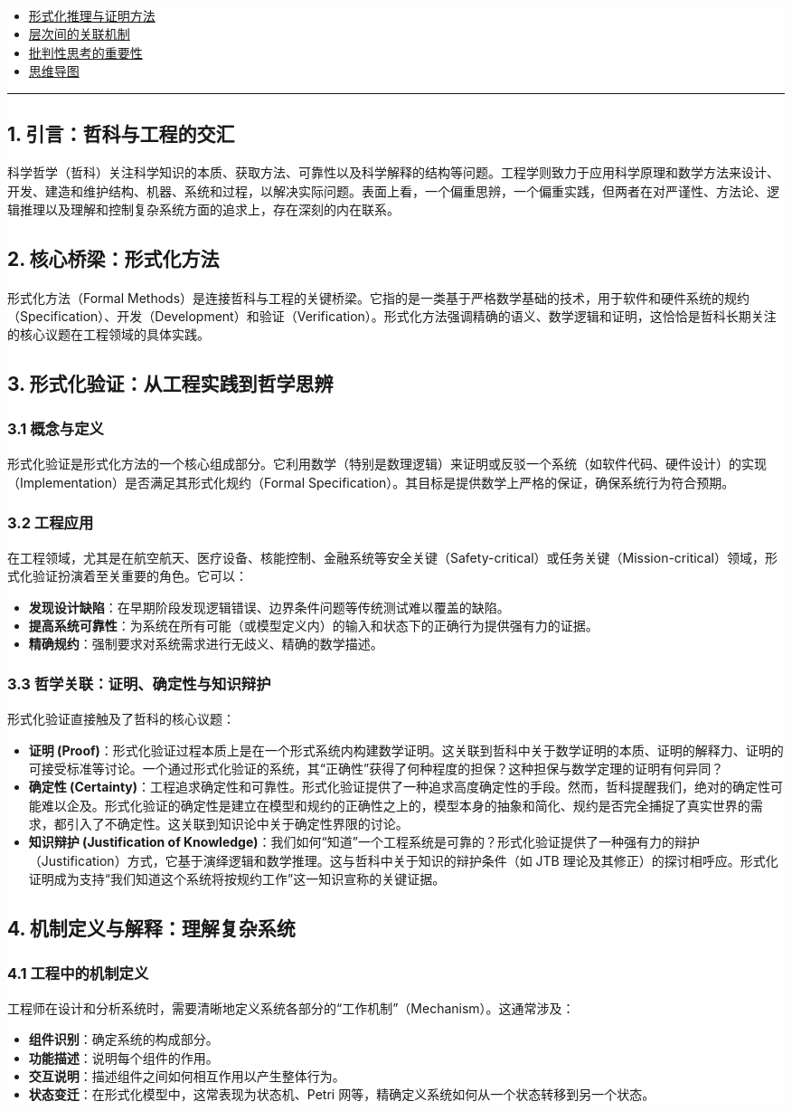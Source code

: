   - [形式化推理与证明方法](#形式化推理与证明方法)
  - [层次间的关联机制](#层次间的关联机制)
  - [批判性思考的重要性](#批判性思考的重要性)
  - [思维导图](#思维导图)

---

## 1. 引言：哲科与工程的交汇

科学哲学（哲科）关注科学知识的本质、获取方法、可靠性以及科学解释的结构等问题。工程学则致力于应用科学原理和数学方法来设计、开发、建造和维护结构、机器、系统和过程，以解决实际问题。表面上看，一个偏重思辨，一个偏重实践，但两者在对严谨性、方法论、逻辑推理以及理解和控制复杂系统方面的追求上，存在深刻的内在联系。

## 2. 核心桥梁：形式化方法

形式化方法（Formal Methods）是连接哲科与工程的关键桥梁。它指的是一类基于严格数学基础的技术，用于软件和硬件系统的规约（Specification）、开发（Development）和验证（Verification）。形式化方法强调精确的语义、数学逻辑和证明，这恰恰是哲科长期关注的核心议题在工程领域的具体实践。

## 3. 形式化验证：从工程实践到哲学思辨

### 3.1 概念与定义

形式化验证是形式化方法的一个核心组成部分。它利用数学（特别是数理逻辑）来证明或反驳一个系统（如软件代码、硬件设计）的实现（Implementation）是否满足其形式化规约（Formal Specification）。其目标是提供数学上严格的保证，确保系统行为符合预期。

### 3.2 工程应用

在工程领域，尤其是在航空航天、医疗设备、核能控制、金融系统等安全关键（Safety-critical）或任务关键（Mission-critical）领域，形式化验证扮演着至关重要的角色。它可以：

- **发现设计缺陷**：在早期阶段发现逻辑错误、边界条件问题等传统测试难以覆盖的缺陷。
- **提高系统可靠性**：为系统在所有可能（或模型定义内）的输入和状态下的正确行为提供强有力的证据。
- **精确规约**：强制要求对系统需求进行无歧义、精确的数学描述。

### 3.3 哲学关联：证明、确定性与知识辩护

形式化验证直接触及了哲科的核心议题：

- **证明 (Proof)**：形式化验证过程本质上是在一个形式系统内构建数学证明。这关联到哲科中关于数学证明的本质、证明的解释力、证明的可接受标准等讨论。一个通过形式化验证的系统，其“正确性”获得了何种程度的担保？这种担保与数学定理的证明有何异同？
- **确定性 (Certainty)**：工程追求确定性和可靠性。形式化验证提供了一种追求高度确定性的手段。然而，哲科提醒我们，绝对的确定性可能难以企及。形式化验证的确定性是建立在模型和规约的正确性之上的，模型本身的抽象和简化、规约是否完全捕捉了真实世界的需求，都引入了不确定性。这关联到知识论中关于确定性界限的讨论。
- **知识辩护 (Justification of Knowledge)**：我们如何“知道”一个工程系统是可靠的？形式化验证提供了一种强有力的辩护（Justification）方式，它基于演绎逻辑和数学推理。这与哲科中关于知识的辩护条件（如 JTB 理论及其修正）的探讨相呼应。形式化证明成为支持“我们知道这个系统将按规约工作”这一知识宣称的关键证据。

## 4. 机制定义与解释：理解复杂系统

### 4.1 工程中的机制定义

工程师在设计和分析系统时，需要清晰地定义系统各部分的“工作机制”（Mechanism）。这通常涉及：

- **组件识别**：确定系统的构成部分。
- **功能描述**：说明每个组件的作用。
- **交互说明**：描述组件之间如何相互作用以产生整体行为。
- **状态变迁**：在形式化模型中，这常表现为状态机、Petri 网等，精确定义系统如何从一个状态转移到另一个状态。
